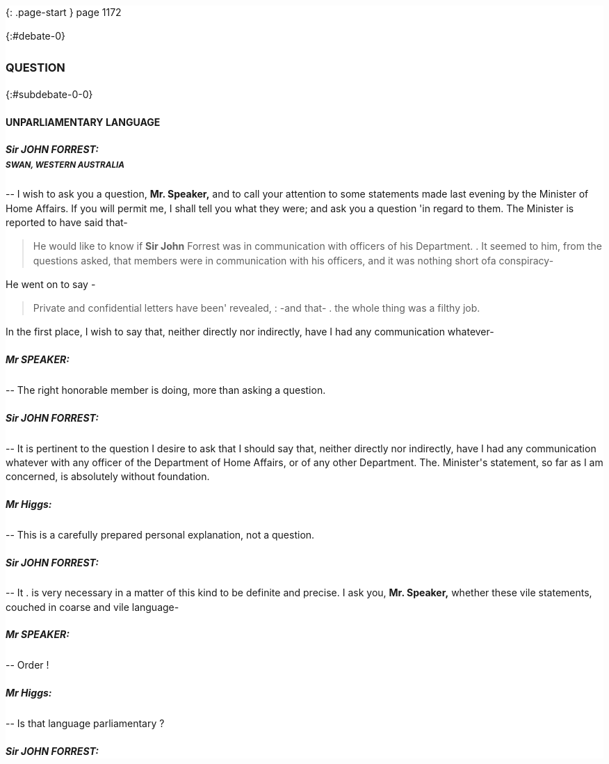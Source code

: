 {: .page-start }
page 1172

{:#debate-0}
### QUESTION

{:#subdebate-0-0}
#### UNPARLIAMENTARY LANGUAGE

##### Sir JOHN FORREST:<br><small class="text-muted">SWAN, WESTERN AUSTRALIA</small>

-- I wish to ask you a question,  **Mr. Speaker,**  and to call your attention to some statements made last evening by the Minister of Home Affairs. If you will permit me, I shall tell you what they were; and ask you a question 'in regard to them. The Minister is reported to have said that- 

  >He would like to know if  **Sir John**  Forrest was in communication with officers of his Department. .  It seemed to him, from the questions asked, that members were in communication with his officers, and it was nothing short ofa conspiracy- 

He went on to say - 

  >Private and confidential letters have been' revealed,  : -and that- .  the whole thing was a filthy job. 

In the first place, I  wish to say that, neither directly nor indirectly, have I had any communication whatever- 

##### Mr SPEAKER:

-- The right honorable member is doing, more than asking a question. 

##### Sir JOHN FORREST:

-- It is pertinent to the question I desire to ask that I should say that, neither directly nor indirectly, have I had any communication whatever with any officer of the Department of Home Affairs, or of any other Department. The. Minister's statement, so far as I am concerned, is absolutely without foundation. 

##### Mr Higgs:

--  This is a carefully prepared personal explanation, not a question. 

##### Sir JOHN FORREST:

-- It . is very necessary in a matter of this kind to be definite and precise. I ask you,  **Mr. Speaker,**  whether these vile statements, couched in coarse and vile language- 

##### Mr SPEAKER:

-- Order ! 

##### Mr Higgs:

--  Is that language parliamentary ? 

##### Sir JOHN FORREST:

